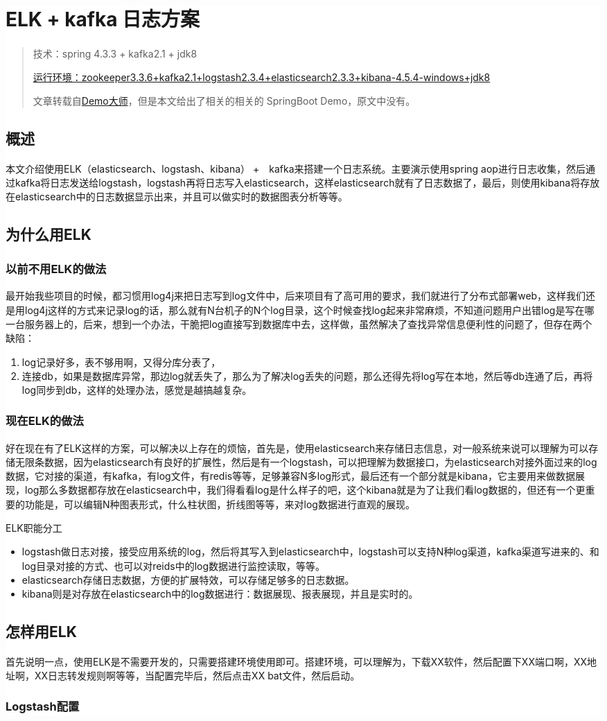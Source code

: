 # ELK + kafka 日志方案

> 技术：spring 4.3.3 + kafka2.1 + jdk8
>
> [运行环境：zookeeper3.3.6+kafka2.1+logstash2.3.4+elasticsearch2.3.3+kibana-4.5.4-windows+jdk8 ](http://pan.baidu.com/s/1eSxLxdg)
>
> 文章转载自[Demo大师](http://www.demodashi.com/demo/10181.html)，但是本文给出了相关的相关的 SpringBoot Demo，原文中没有。

## 概述

本文介绍使用ELK（elasticsearch、logstash、kibana） +　kafka来搭建一个日志系统。主要演示使用spring aop进行日志收集，然后通过kafka将日志发送给logstash，logstash再将日志写入elasticsearch，这样elasticsearch就有了日志数据了，最后，则使用kibana将存放在elasticsearch中的日志数据显示出来，并且可以做实时的数据图表分析等等。



## 为什么用ELK

### 以前不用ELK的做法

最开始我些项目的时候，都习惯用log4j来把日志写到log文件中，后来项目有了高可用的要求，我们就进行了分布式部署web，这样我们还是用log4j这样的方式来记录log的话，那么就有N台机子的N个log目录，这个时候查找log起来非常麻烦，不知道问题用户出错log是写在哪一台服务器上的，后来，想到一个办法，干脆把log直接写到数据库中去，这样做，虽然解决了查找异常信息便利性的问题了，但存在两个缺陷：

1. log记录好多，表不够用啊，又得分库分表了，
2. 连接db，如果是数据库异常，那边log就丢失了，那么为了解决log丢失的问题，那么还得先将log写在本地，然后等db连通了后，再将log同步到db，这样的处理办法，感觉是越搞越复杂。



### 现在ELK的做法

好在现在有了ELK这样的方案，可以解决以上存在的烦恼，首先是，使用elasticsearch来存储日志信息，对一般系统来说可以理解为可以存储无限条数据，因为elasticsearch有良好的扩展性，然后是有一个logstash，可以把理解为数据接口，为elasticsearch对接外面过来的log数据，它对接的渠道，有kafka，有log文件，有redis等等，足够兼容N多log形式，最后还有一个部分就是kibana，它主要用来做数据展现，log那么多数据都存放在elasticsearch中，我们得看看log是什么样子的吧，这个kibana就是为了让我们看log数据的，但还有一个更重要的功能是，可以编辑N种图表形式，什么柱状图，折线图等等，来对log数据进行直观的展现。

ELK职能分工

- logstash做日志对接，接受应用系统的log，然后将其写入到elasticsearch中，logstash可以支持N种log渠道，kafka渠道写进来的、和log目录对接的方式、也可以对reids中的log数据进行监控读取，等等。
- elasticsearch存储日志数据，方便的扩展特效，可以存储足够多的日志数据。
- kibana则是对存放在elasticsearch中的log数据进行：数据展现、报表展现，并且是实时的。



## 怎样用ELK

首先说明一点，使用ELK是不需要开发的，只需要搭建环境使用即可。搭建环境，可以理解为，下载XX软件，然后配置下XX端口啊，XX地址啊，XX日志转发规则啊等等，当配置完毕后，然后点击XX bat文件，然后启动。



### Logstash配置
